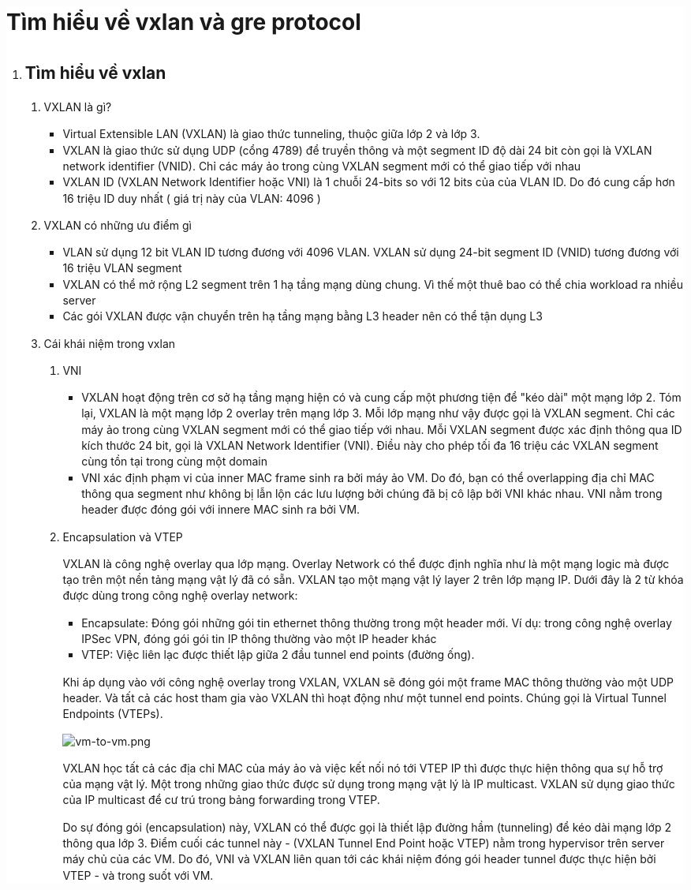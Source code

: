 # Tìm hiểu về vxlan và gre protocol

1. ## Tìm hiểu về vxlan

   1. VXLAN là gì?

      - Virtual Extensible LAN (VXLAN) là giao thức tunneling, thuộc giữa lớp 2 và lớp 3.
      - VXLAN là giao thức sử dụng UDP (cổng 4789) để truyền thông và một segment ID độ dài 24 bit còn gọi là VXLAN network identifier (VNID). Chỉ các máy ảo trong cùng VXLAN segment mới có thể giao tiếp với nhau
      - VXLAN ID (VXLAN Network Identifier hoặc VNI) là 1 chuỗi 24-bits so với 12 bits của của VLAN ID. Do đó cung cấp hơn 16 triệu ID duy nhất ( giá trị này của VLAN: 4096 )

   2. VXLAN có những ưu điểm gì

      - VLAN sử dụng 12 bit VLAN ID tương đương với 4096 VLAN. VXLAN sử dụng 24-bit segment ID (VNID) tương đương với 16 triệu VLAN segment
      - VXLAN có thể mở rộng L2 segment trên 1 hạ tầng mạng dùng chung. Vì thế một thuê bao có thể chia workload ra nhiều server
      - Các gói VXLAN được vận chuyển trên hạ tầng mạng bằng L3 header nên có thể tận dụng L3

   3. Cái khái niệm trong  vxlan

      1. VNI

         - VXLAN hoạt động trên cơ sở hạ tầng mạng hiện có và cung cấp một phương tiện để "kéo dài" một mạng lớp 2. Tóm lại, VXLAN là một mạng lớp 2 overlay trên mạng lớp 3. Mỗi lớp mạng như vậy được gọi là VXLAN segment. Chỉ các máy ảo trong cùng VXLAN segment mới có thể giao tiếp với nhau. Mỗi VXLAN segment được xác định thông qua ID kích thước 24 bit, gọi là VXLAN Network Identifier (VNI). Điều này cho phép tối đa 16 triệu các VXLAN segment cùng tồn tại trong cùng một domain
         - VNI xác định phạm vi của inner MAC frame sinh ra bởi máy ảo VM. Do đó, bạn có thể overlapping địa chỉ MAC thông qua segment như không bị lẫn lộn các lưu lượng bởi chúng đã bị cô lập bởi VNI khác nhau. VNI nằm trong header được đóng gói với innere MAC sinh ra bởi VM.

      2. Encapsulation và VTEP

         VXLAN là công nghệ overlay qua lớp mạng. Overlay Network có thể được định nghĩa như là một mạng logic mà được tạo trên một nền tảng mạng vật lý đã có sẵn. VXLAN tạo một mạng vật lý layer 2 trên lớp mạng IP. Dưới đây là 2 từ khóa được dùng trong công nghệ overlay network:

         - Encapsulate: Đóng gói những gói tin ethernet thông thường trong một header mới. Ví dụ: trong công nghệ overlay IPSec VPN, đóng gói gói tin IP thông thường vào một IP header khác
         - VTEP: Việc liên lạc được thiết lập giữa 2 đầu tunnel end points (đường ống).

         Khi áp dụng vào với công nghệ overlay trong VXLAN, VXLAN sẽ đóng gói một frame MAC thông thường vào một UDP header. Và tất cả các host tham gia vào VXLAN thì hoạt động như một tunnel end points. Chúng gọi là Virtual Tunnel Endpoints (VTEPs).

         ![vm-to-vm.png](https://github.com/thangtq710/GRE-VXLAN-protocol/blob/master/images/vm-to-vm.png?raw=true)

         VXLAN học tất cả các địa chỉ MAC của máy ảo và việc kết nối nó tới VTEP IP thì được thực hiện thông qua sự hỗ trợ của mạng vật lý. Một trong những giao thức được sử dụng trong mạng vật lý là IP multicast. VXLAN sử dụng giao thức của IP multicast để cư trú trong bảng forwarding trong VTEP.

         Do sự đóng gói (encapsulation) này, VXLAN có thể được gọi là thiết lập đường hầm (tunneling) để kéo dài mạng lớp 2 thông qua lớp 3. Điểm cuối các tunnel này - (VXLAN Tunnel End Point hoặc VTEP) nằm trong hypervisor trên server máy chủ của các VM. Do đó, VNI và VXLAN liên quan tới các khái niệm đóng gói header tunnel được thực hiện bởi VTEP - và trong suốt với VM.
